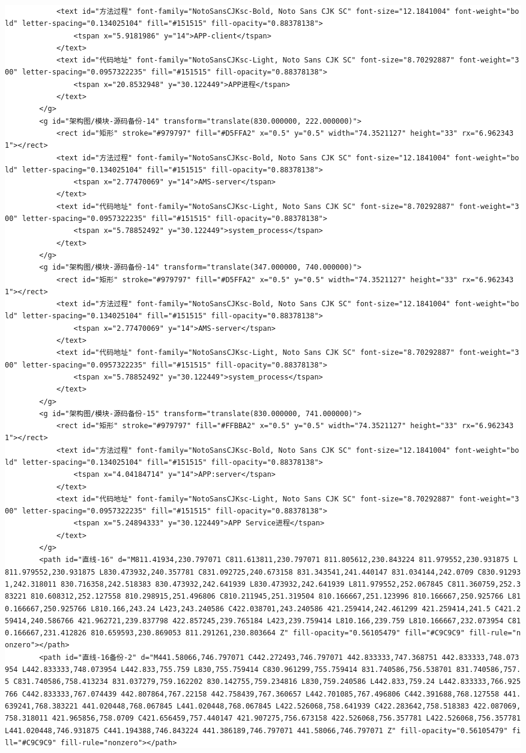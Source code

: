                 <text id="方法过程" font-family="NotoSansCJKsc-Bold, Noto Sans CJK SC" font-size="12.1841004" font-weight="bold" letter-spacing="0.134025104" fill="#151515" fill-opacity="0.88378138">
                    <tspan x="5.9181986" y="14">APP-client</tspan>
                </text>
                <text id="代码地址" font-family="NotoSansCJKsc-Light, Noto Sans CJK SC" font-size="8.70292887" font-weight="300" letter-spacing="0.0957322235" fill="#151515" fill-opacity="0.88378138">
                    <tspan x="20.8532948" y="30.122449">APP进程</tspan>
                </text>
            </g>
            <g id="架构图/模块-源码备份-14" transform="translate(830.000000, 222.000000)">
                <rect id="矩形" stroke="#979797" fill="#D5FFA2" x="0.5" y="0.5" width="74.3521127" height="33" rx="6.9623431"></rect>
                <text id="方法过程" font-family="NotoSansCJKsc-Bold, Noto Sans CJK SC" font-size="12.1841004" font-weight="bold" letter-spacing="0.134025104" fill="#151515" fill-opacity="0.88378138">
                    <tspan x="2.77470069" y="14">AMS-server</tspan>
                </text>
                <text id="代码地址" font-family="NotoSansCJKsc-Light, Noto Sans CJK SC" font-size="8.70292887" font-weight="300" letter-spacing="0.0957322235" fill="#151515" fill-opacity="0.88378138">
                    <tspan x="5.78852492" y="30.122449">system_process</tspan>
                </text>
            </g>
            <g id="架构图/模块-源码备份-14" transform="translate(347.000000, 740.000000)">
                <rect id="矩形" stroke="#979797" fill="#D5FFA2" x="0.5" y="0.5" width="74.3521127" height="33" rx="6.9623431"></rect>
                <text id="方法过程" font-family="NotoSansCJKsc-Bold, Noto Sans CJK SC" font-size="12.1841004" font-weight="bold" letter-spacing="0.134025104" fill="#151515" fill-opacity="0.88378138">
                    <tspan x="2.77470069" y="14">AMS-server</tspan>
                </text>
                <text id="代码地址" font-family="NotoSansCJKsc-Light, Noto Sans CJK SC" font-size="8.70292887" font-weight="300" letter-spacing="0.0957322235" fill="#151515" fill-opacity="0.88378138">
                    <tspan x="5.78852492" y="30.122449">system_process</tspan>
                </text>
            </g>
            <g id="架构图/模块-源码备份-15" transform="translate(830.000000, 741.000000)">
                <rect id="矩形" stroke="#979797" fill="#FFBBA2" x="0.5" y="0.5" width="74.3521127" height="33" rx="6.9623431"></rect>
                <text id="方法过程" font-family="NotoSansCJKsc-Bold, Noto Sans CJK SC" font-size="12.1841004" font-weight="bold" letter-spacing="0.134025104" fill="#151515" fill-opacity="0.88378138">
                    <tspan x="4.04184714" y="14">APP:server</tspan>
                </text>
                <text id="代码地址" font-family="NotoSansCJKsc-Light, Noto Sans CJK SC" font-size="8.70292887" font-weight="300" letter-spacing="0.0957322235" fill="#151515" fill-opacity="0.88378138">
                    <tspan x="5.24894333" y="30.122449">APP Service进程</tspan>
                </text>
            </g>
            <path id="直线-16" d="M811.41934,230.797071 C811.613811,230.797071 811.805612,230.843224 811.979552,230.931875 L811.979552,230.931875 L830.473932,240.357781 C831.092725,240.673158 831.343541,241.440147 831.034144,242.0709 C830.912931,242.318011 830.716358,242.518383 830.473932,242.641939 L830.473932,242.641939 L811.979552,252.067845 C811.360759,252.383221 810.608312,252.127558 810.298915,251.496806 C810.211945,251.319504 810.166667,251.123996 810.166667,250.925766 L810.166667,250.925766 L810.166,243.24 L423,243.240586 C422.038701,243.240586 421.259414,242.461299 421.259414,241.5 C421.259414,240.586766 421.962721,239.837798 422.857245,239.765184 L423,239.759414 L810.166,239.759 L810.166667,232.073954 C810.166667,231.412826 810.659593,230.869053 811.291261,230.803664 Z" fill-opacity="0.56105479" fill="#C9C9C9" fill-rule="nonzero"></path>
            <path id="直线-16备份-2" d="M441.58066,746.797071 C442.272493,746.797071 442.833333,747.368751 442.833333,748.073954 L442.833333,748.073954 L442.833,755.759 L830,755.759414 C830.961299,755.759414 831.740586,756.538701 831.740586,757.5 C831.740586,758.413234 831.037279,759.162202 830.142755,759.234816 L830,759.240586 L442.833,759.24 L442.833333,766.925766 C442.833333,767.074439 442.807864,767.22158 442.758439,767.360657 L442.701085,767.496806 C442.391688,768.127558 441.639241,768.383221 441.020448,768.067845 L441.020448,768.067845 L422.526068,758.641939 C422.283642,758.518383 422.087069,758.318011 421.965856,758.0709 C421.656459,757.440147 421.907275,756.673158 422.526068,756.357781 L422.526068,756.357781 L441.020448,746.931875 C441.194388,746.843224 441.386189,746.797071 441.58066,746.797071 Z" fill-opacity="0.56105479" fill="#C9C9C9" fill-rule="nonzero"></path>